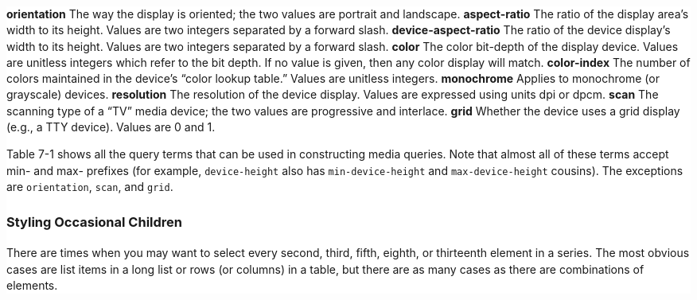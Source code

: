 <td><strong>orientation</strong></td>
<td>The way the display is oriented; the two values are portrait and landscape.</td>
</tr>
<tr>
<td><strong>aspect-ratio</strong></td>
<td>The ratio of the display area’s width to its height. Values are two integers separated by a forward slash.</td>
</tr>
<tr>
<td><strong>device-aspect-ratio</strong></td>
<td>The ratio of the device display’s width to its height. Values are two integers separated by a forward slash.</td>
</tr>
<tr>
<td><strong>color</strong></td>
<td>The color bit-depth of the display device. Values are unitless integers which refer to the bit depth. If no value is given, then any color display will match.</td>
</tr>
<tr>
<td><strong>color-index</strong></td>
<td>The number of colors maintained in the device’s “color lookup table.” Values are unitless integers.</td>
</tr>
<tr>
<td><strong>monochrome</strong></td>
<td>Applies to monochrome (or grayscale) devices.</td>
</tr>
<tr>
<td><strong>resolution</strong></td>
<td>The resolution of the device display. Values are expressed using units dpi or dpcm.</td>
</tr>
<tr>
<td><strong>scan</strong></td>
<td>The scanning type of a “TV” media device; the two values are progressive and interlace.</td>
</tr>
<tr>
<td><strong>grid</strong></td>
<td>Whether the device uses a grid display (e.g., a TTY device). Values are 0 and 1.</td>
</tr>
</tbody>
</table>

Table 7-1 shows all the query terms that can be used in constructing media queries. Note that almost all of these terms accept min- and max- prefixes (for example, <code>device-height</code> also has <code>min-device-height</code> and <code>max-device-height</code> cousins). The exceptions are <code>orientation</code>, <code>scan</code>, and <code>grid</code>.</p>

### Styling Occasional Children

There are times when you may want to select every second, third, fifth, eighth, or thirteenth element in a series. The most obvious cases are list items in a long list or rows (or columns) in a table, but there are as many cases as there are combinations of elements.
